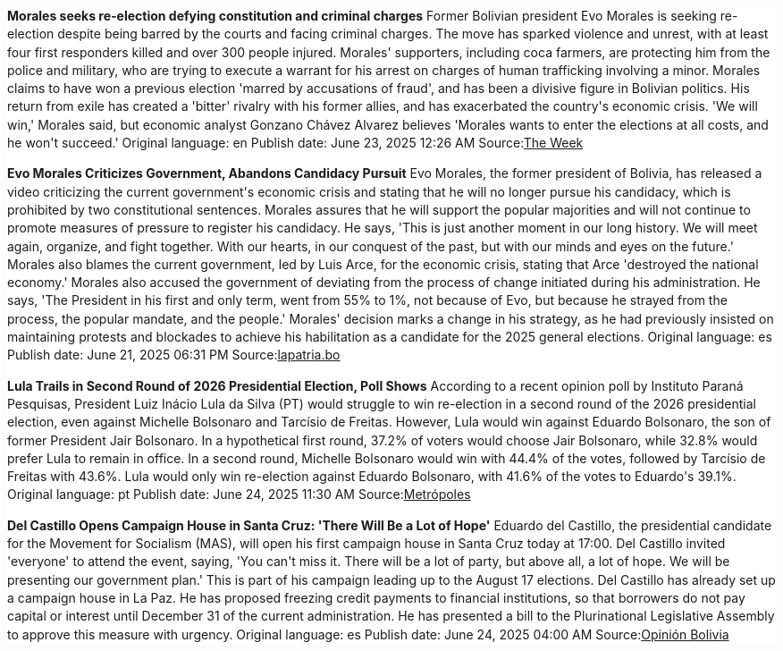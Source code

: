 **Morales seeks re-election defying constitution and criminal charges**
Former Bolivian president Evo Morales is seeking re-election despite being barred by the courts and facing criminal charges. The move has sparked violence and unrest, with at least four first responders killed and over 300 people injured. Morales' supporters, including coca farmers, are protecting him from the police and military, who are trying to execute a warrant for his arrest on charges of human trafficking involving a minor. Morales claims to have won a previous election 'marred by accusations of fraud', and has been a divisive figure in Bolivian politics. His return from exile has created a 'bitter' rivalry with his former allies, and has exacerbated the country's economic crisis. 'We will win,' Morales said, but economic analyst Gonzano Chávez Alvarez believes 'Morales wants to enter the elections at all costs, and he won't succeed.' 
Original language: en
Publish date: June 23, 2025 12:26 AM
Source:[The Week](https://theweek.com/politics/morales-seeks-re-election-defying-constitution-and-criminal-charges)

**Evo Morales Criticizes Government, Abandons Candidacy Pursuit**
Evo Morales, the former president of Bolivia, has released a video criticizing the current government's economic crisis and stating that he will no longer pursue his candidacy, which is prohibited by two constitutional sentences. Morales assures that he will support the popular majorities and will not continue to promote measures of pressure to register his candidacy. He says, 'This is just another moment in our long history. We will meet again, organize, and fight together. With our hearts, in our conquest of the past, but with our minds and eyes on the future.' Morales also blames the current government, led by Luis Arce, for the economic crisis, stating that Arce 'destroyed the national economy.' Morales also accused the government of deviating from the process of change initiated during his administration. He says, 'The President in his first and only term, went from 55% to 1%, not because of Evo, but because he strayed from the process, the popular mandate, and the people.' Morales' decision marks a change in his strategy, as he had previously insisted on maintaining protests and blockades to achieve his habilitation as a candidate for the 2025 general elections.
Original language: es
Publish date: June 21, 2025 06:31 PM
Source:[lapatria.bo](https://lapatria.bo/2025/06/21/morales-critica-al-gobierno-a-traves-de-un-video-pero-ya-no-habla-de-medidas-de-presion/)

**Lula Trails in Second Round of 2026 Presidential Election, Poll Shows**
According to a recent opinion poll by Instituto Paraná Pesquisas, President Luiz Inácio Lula da Silva (PT) would struggle to win re-election in a second round of the 2026 presidential election, even against Michelle Bolsonaro and Tarcísio de Freitas. However, Lula would win against Eduardo Bolsonaro, the son of former President Jair Bolsonaro. In a hypothetical first round, 37.2% of voters would choose Jair Bolsonaro, while 32.8% would prefer Lula to remain in office. In a second round, Michelle Bolsonaro would win with 44.4% of the votes, followed by Tarcísio de Freitas with 43.6%. Lula would only win re-election against Eduardo Bolsonaro, with 41.6% of the votes to Eduardo's 39.1%.
Original language: pt
Publish date: June 24, 2025 11:30 AM
Source:[Metrópoles](https://www.metropoles.com/brasil/pesquisa-lula-perde-para-bolsonaro-michelle-e-tarcisio-no-2o-turno)

**Del Castillo Opens Campaign House in Santa Cruz: 'There Will Be a Lot of Hope'**
Eduardo del Castillo, the presidential candidate for the Movement for Socialism (MAS), will open his first campaign house in Santa Cruz today at 17:00. Del Castillo invited 'everyone' to attend the event, saying, 'You can't miss it. There will be a lot of party, but above all, a lot of hope. We will be presenting our government plan.' This is part of his campaign leading up to the August 17 elections. Del Castillo has already set up a campaign house in La Paz. He has proposed freezing credit payments to financial institutions, so that borrowers do not pay capital or interest until December 31 of the current administration. He has presented a bill to the Plurinational Legislative Assembly to approve this measure with urgency.
Original language: es
Publish date: June 24, 2025 04:00 AM
Source:[Opinión Bolivia](https://www.opinion.com.bo/articulo/pais/castillo-estrena-casa-campana-santa-cruz-habra-mucha-esperanza/20250624000024975132.html)

